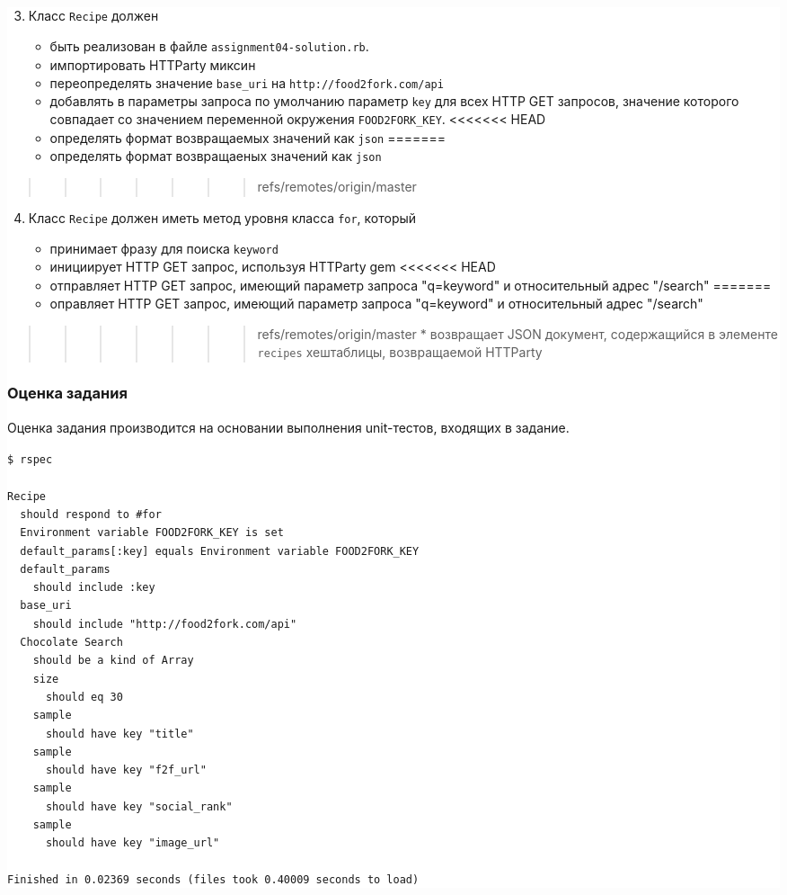 3. Класс `Recipe` должен

    * быть реализован в файле `assignment04-solution.rb`.
    * импортировать HTTParty миксин
    * переопределять значение `base_uri` на `http://food2fork.com/api`
    * добавлять в параметры запроса по умолчанию параметр `key` для всех HTTP GET
    запросов, значение которого совпадает со значением переменной окружения `FOOD2FORK_KEY`.
<<<<<<< HEAD
    * определять формат возвращаемых значений как `json`
=======
    * определять формат возвращаеных значений как `json`
>>>>>>> refs/remotes/origin/master

4. Класс `Recipe` должен иметь метод уровня класса `for`, который 

    * принимает фразу для поиска `keyword`
    * инициирует HTTP GET запрос, используя HTTParty gem
<<<<<<< HEAD
    * отправляет HTTP GET запрос, имеющий параметр запроса "q=keyword" и относительный адрес "/search"
=======
    * оправляет HTTP GET запрос, имеющий параметр запроса "q=keyword" и относительный адрес "/search"
>>>>>>> refs/remotes/origin/master
    * возвращает JSON документ, содержащийся в элементе `recipes` хештаблицы, возвращаемой HTTParty

### Оценка задания

Оценка задания производится на основании выполнения unit-тестов, входящих в задание.

```shell
$ rspec

Recipe
  should respond to #for
  Environment variable FOOD2FORK_KEY is set
  default_params[:key] equals Environment variable FOOD2FORK_KEY
  default_params
    should include :key
  base_uri
    should include "http://food2fork.com/api"
  Chocolate Search
    should be a kind of Array
    size
      should eq 30
    sample
      should have key "title"
    sample
      should have key "f2f_url"
    sample
      should have key "social_rank"
    sample
      should have key "image_url"

Finished in 0.02369 seconds (files took 0.40009 seconds to load)
```

